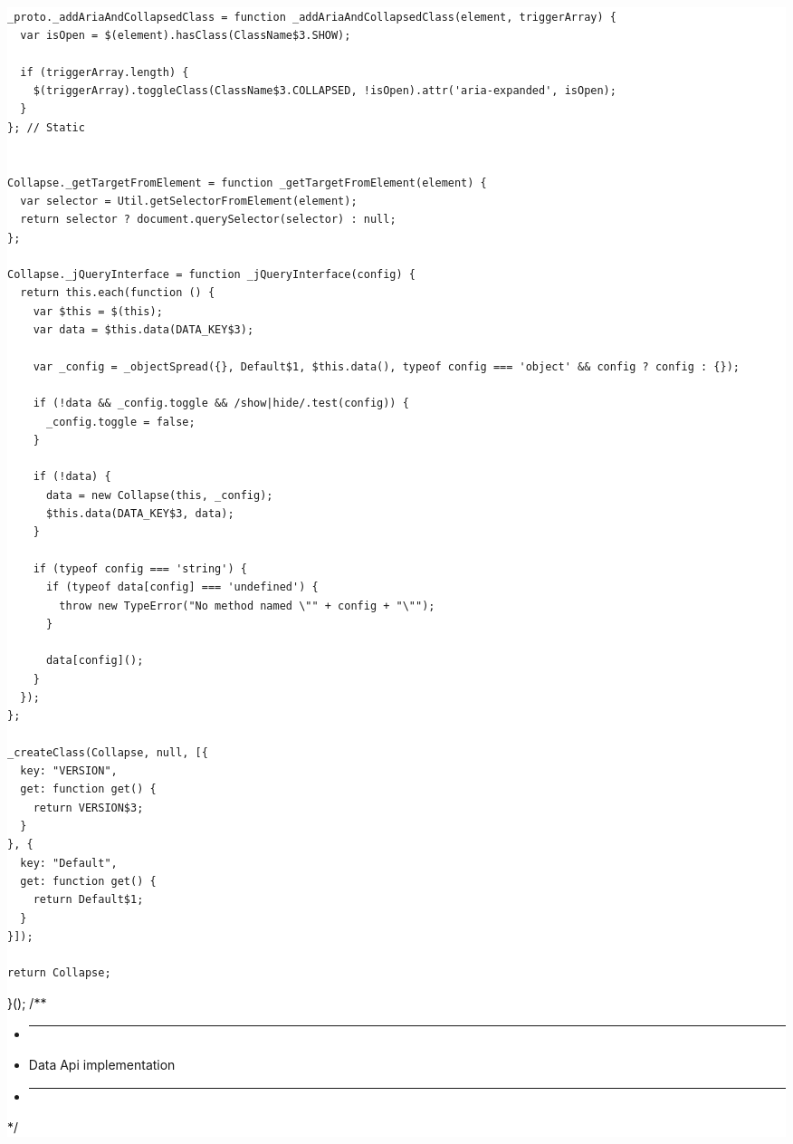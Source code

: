     _proto._addAriaAndCollapsedClass = function _addAriaAndCollapsedClass(element, triggerArray) {
      var isOpen = $(element).hasClass(ClassName$3.SHOW);

      if (triggerArray.length) {
        $(triggerArray).toggleClass(ClassName$3.COLLAPSED, !isOpen).attr('aria-expanded', isOpen);
      }
    }; // Static


    Collapse._getTargetFromElement = function _getTargetFromElement(element) {
      var selector = Util.getSelectorFromElement(element);
      return selector ? document.querySelector(selector) : null;
    };

    Collapse._jQueryInterface = function _jQueryInterface(config) {
      return this.each(function () {
        var $this = $(this);
        var data = $this.data(DATA_KEY$3);

        var _config = _objectSpread({}, Default$1, $this.data(), typeof config === 'object' && config ? config : {});

        if (!data && _config.toggle && /show|hide/.test(config)) {
          _config.toggle = false;
        }

        if (!data) {
          data = new Collapse(this, _config);
          $this.data(DATA_KEY$3, data);
        }

        if (typeof config === 'string') {
          if (typeof data[config] === 'undefined') {
            throw new TypeError("No method named \"" + config + "\"");
          }

          data[config]();
        }
      });
    };

    _createClass(Collapse, null, [{
      key: "VERSION",
      get: function get() {
        return VERSION$3;
      }
    }, {
      key: "Default",
      get: function get() {
        return Default$1;
      }
    }]);

    return Collapse;
  }();
  /**
   * ------------------------------------------------------------------------
   * Data Api implementation
   * ------------------------------------------------------------------------
   */
